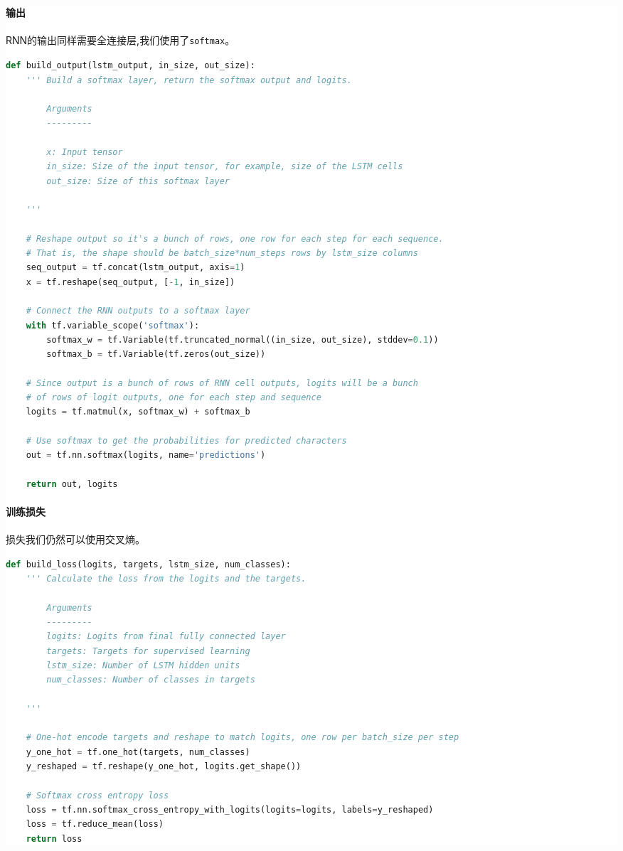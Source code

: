 #### 输出
RNN的输出同样需要全连接层,我们使用了`softmax`。


```python
def build_output(lstm_output, in_size, out_size):
    ''' Build a softmax layer, return the softmax output and logits.
    
        Arguments
        ---------
        
        x: Input tensor
        in_size: Size of the input tensor, for example, size of the LSTM cells
        out_size: Size of this softmax layer
    
    '''

    # Reshape output so it's a bunch of rows, one row for each step for each sequence.
    # That is, the shape should be batch_size*num_steps rows by lstm_size columns
    seq_output = tf.concat(lstm_output, axis=1)
    x = tf.reshape(seq_output, [-1, in_size])
    
    # Connect the RNN outputs to a softmax layer
    with tf.variable_scope('softmax'):
        softmax_w = tf.Variable(tf.truncated_normal((in_size, out_size), stddev=0.1))
        softmax_b = tf.Variable(tf.zeros(out_size))
    
    # Since output is a bunch of rows of RNN cell outputs, logits will be a bunch
    # of rows of logit outputs, one for each step and sequence
    logits = tf.matmul(x, softmax_w) + softmax_b
    
    # Use softmax to get the probabilities for predicted characters
    out = tf.nn.softmax(logits, name='predictions')
    
    return out, logits
```

#### 训练损失
损失我们仍然可以使用交叉熵。


```python
def build_loss(logits, targets, lstm_size, num_classes):
    ''' Calculate the loss from the logits and the targets.
    
        Arguments
        ---------
        logits: Logits from final fully connected layer
        targets: Targets for supervised learning
        lstm_size: Number of LSTM hidden units
        num_classes: Number of classes in targets
        
    '''
    
    # One-hot encode targets and reshape to match logits, one row per batch_size per step
    y_one_hot = tf.one_hot(targets, num_classes)
    y_reshaped = tf.reshape(y_one_hot, logits.get_shape())
    
    # Softmax cross entropy loss
    loss = tf.nn.softmax_cross_entropy_with_logits(logits=logits, labels=y_reshaped)
    loss = tf.reduce_mean(loss)
    return loss
```
